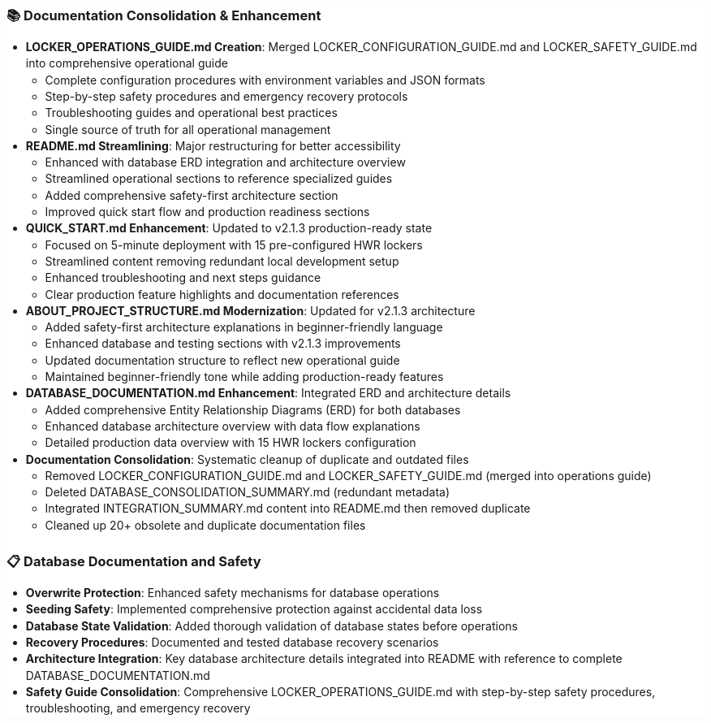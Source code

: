 ### 📚 Documentation Consolidation & Enhancement
- **LOCKER_OPERATIONS_GUIDE.md Creation**: Merged LOCKER_CONFIGURATION_GUIDE.md and LOCKER_SAFETY_GUIDE.md into comprehensive operational guide
  - Complete configuration procedures with environment variables and JSON formats
  - Step-by-step safety procedures and emergency recovery protocols
  - Troubleshooting guides and operational best practices
  - Single source of truth for all operational management
- **README.md Streamlining**: Major restructuring for better accessibility
  - Enhanced with database ERD integration and architecture overview
  - Streamlined operational sections to reference specialized guides
  - Added comprehensive safety-first architecture section
  - Improved quick start flow and production readiness sections
- **QUICK_START.md Enhancement**: Updated to v2.1.3 production-ready state
  - Focused on 5-minute deployment with 15 pre-configured HWR lockers
  - Streamlined content removing redundant local development setup
  - Enhanced troubleshooting and next steps guidance
  - Clear production feature highlights and documentation references
- **ABOUT_PROJECT_STRUCTURE.md Modernization**: Updated for v2.1.3 architecture
  - Added safety-first architecture explanations in beginner-friendly language
  - Enhanced database and testing sections with v2.1.3 improvements
  - Updated documentation structure to reflect new operational guide
  - Maintained beginner-friendly tone while adding production-ready features
- **DATABASE_DOCUMENTATION.md Enhancement**: Integrated ERD and architecture details
  - Added comprehensive Entity Relationship Diagrams (ERD) for both databases
  - Enhanced database architecture overview with data flow explanations
  - Detailed production data overview with 15 HWR lockers configuration
- **Documentation Consolidation**: Systematic cleanup of duplicate and outdated files
  - Removed LOCKER_CONFIGURATION_GUIDE.md and LOCKER_SAFETY_GUIDE.md (merged into operations guide)
  - Deleted DATABASE_CONSOLIDATION_SUMMARY.md (redundant metadata)
  - Integrated INTEGRATION_SUMMARY.md content into README.md then removed duplicate
  - Cleaned up 20+ obsolete and duplicate documentation files

### 📋 Database Documentation and Safety
- **Overwrite Protection**: Enhanced safety mechanisms for database operations
- **Seeding Safety**: Implemented comprehensive protection against accidental data loss
- **Database State Validation**: Added thorough validation of database states before operations
- **Recovery Procedures**: Documented and tested database recovery scenarios
- **Architecture Integration**: Key database architecture details integrated into README with reference to complete DATABASE_DOCUMENTATION.md
- **Safety Guide Consolidation**: Comprehensive LOCKER_OPERATIONS_GUIDE.md with step-by-step safety procedures, troubleshooting, and emergency recovery 